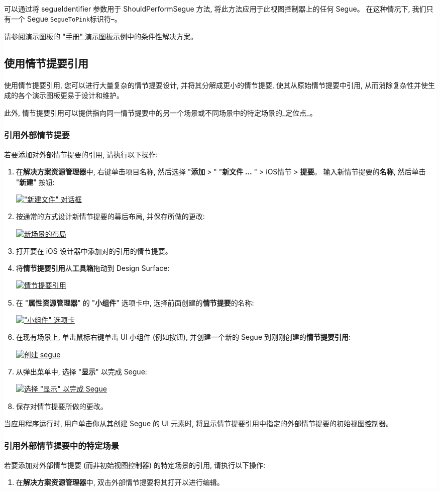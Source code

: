 可以通过将 segueIdentifier 参数用于 ShouldPerformSegue 方法, 将此方法应用于此视图控制器上的任何 Segue。 在这种情况下, 我们只有一个 Segue `SegueToPink`标识符–。

请参阅演示图板的 "[手册" 演示图板示例](https://docs.microsoft.com/samples/xamarin/ios-samples/manualstoryboard)中的条件性解决方案。

<a name="Using-Storyboard-References" />

## <a name="using-storyboard-references"></a>使用情节提要引用

使用情节提要引用, 您可以进行大量复杂的情节提要设计, 并将其分解成更小的情节提要, 使其从原始情节提要中引用, 从而消除复杂性并使生成的各个演示图板更易于设计和维护。

此外, 情节提要引用可以提供指向同一情节提要中的另一个场景或不同场景中的特定场景的_定位点_。

<a name="Referencing-an-External-Storyboard" />

### <a name="referencing-an-external-storyboard"></a>引用外部情节提要

若要添加对外部情节提要的引用, 请执行以下操作:

1. 在**解决方案资源管理器**中, 右键单击项目名称, 然后选择 "**添加** > " "**新文件 ...** " > iOS情节 > **提要**。 输入新情节提要的**名称**, 然后单击 "**新建**" 按钮:
    
    [![](images/ref01.png "\"新建文件\" 对话框")](images/ref01.png#lightbox)
    
2. 按通常的方式设计新情节提要的幕后布局, 并保存所做的更改: 
    
    [![](images/ref02.png "新场景的布局")](images/ref02.png#lightbox)
    
3. 打开要在 iOS 设计器中添加对的引用的情节提要。

4. 将**情节提要引用**从**工具箱**拖动到 Design Surface: 
    
    [![](images/ref03.png "情节提要引用")](images/ref03.png#lightbox)
    
5. 在 "**属性资源管理器**" 的 "**小组件**" 选项卡中, 选择前面创建的**情节提要**的名称: 

    [![](images/ref04.png "\"小组件\" 选项卡")](images/ref04.png#lightbox)
    
6. 在现有场景上, 单击鼠标右键单击 UI 小组件 (例如按钮), 并创建一个新的 Segue 到刚刚创建的**情节提要引用**: 

    [![](images/ref05.png "创建 segue")](images/ref05.png#lightbox) 
    
7. 从弹出菜单中, 选择 "**显示**" 以完成 Segue: 

    [![](images/ref06.png "选择 \"显示\" 以完成 Segue")](images/ref06.png#lightbox) 
    
8. 保存对情节提要所做的更改。

当应用程序运行时, 用户单击你从其创建 Segue 的 UI 元素时, 将显示情节提要引用中指定的外部情节提要的初始视图控制器。

<a name="Referencing-a-Specific-Scene-in-an-External-Storyboard" />

### <a name="referencing-a-specific-scene-in-an-external-storyboard"></a>引用外部情节提要中的特定场景

若要添加对外部情节提要 (而非初始视图控制器) 的特定场景的引用, 请执行以下操作:

1. 在**解决方案资源管理器**中, 双击外部情节提要将其打开以进行编辑。

